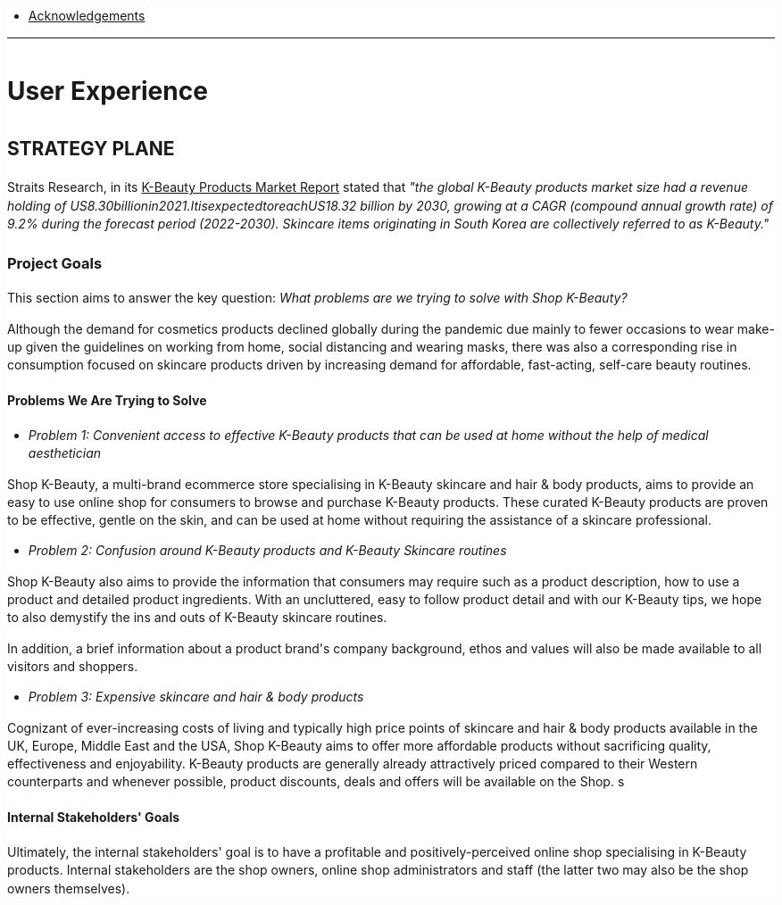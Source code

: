 * [Acknowledgements](#acknowledgements)

---

# User Experience

## STRATEGY PLANE

Straits Research, in its [K-Beauty Products Market Report](https://straitsresearch.com/report/k-beauty-products-market) stated that *"the global K-Beauty products market size had a revenue holding of US$8.30 billion in 2021. It is expected to reach US$18.32 billion by 2030, growing at a CAGR (compound annual growth rate) of 9.2% during the forecast period (2022-2030). Skincare items originating in South Korea are collectively referred to as K-Beauty."*

### **Project Goals**
This section aims to answer the key question: *What problems are we trying to solve with Shop K-Beauty?*

Although the demand for cosmetics products declined globally during the pandemic due mainly to fewer occasions to wear make-up given the guidelines on working from home, social distancing and wearing masks, there was also a corresponding rise in consumption focused on skincare products driven by increasing demand for affordable, fast-acting, self-care beauty routines.

#### **Problems We Are Trying to Solve**
- *Problem 1: Convenient access to effective K-Beauty products that can be used at home without the help of medical aesthetician*

Shop K-Beauty, a multi-brand ecommerce store specialising in K-Beauty skincare and hair &amp; body products, aims to provide an easy to use online shop for consumers to browse and purchase K-Beauty products. These curated K-Beauty products are proven to be effective, gentle on the skin, and can be used at home without requiring the assistance of a skincare professional.

- *Problem 2: Confusion around K-Beauty products and K-Beauty Skincare routines*

Shop K-Beauty also aims to provide the information that consumers may require such as a product description, how to use a product and detailed product ingredients. With an uncluttered, easy to follow product detail and with our K-Beauty tips, we hope to also demystify the ins and outs of K-Beauty skincare routines.

In addition, a brief information about a product brand's company background, ethos and values will also be made available to all visitors and shoppers.

- *Problem 3: Expensive skincare and hair &amp; body products*

Cognizant of ever-increasing costs of living and typically high price points of skincare and hair &amp; body products available in the UK, Europe, Middle East and the USA, Shop K-Beauty aims to offer more affordable products without sacrificing quality, effectiveness and enjoyability. K-Beauty products are generally already attractively priced compared to their Western counterparts and whenever possible, product discounts, deals and offers will be available on the Shop.
s
#### **Internal Stakeholders' Goals**
Ultimately, the internal stakeholders' goal is to have a profitable and positively-perceived online shop specialising in K-Beauty products. Internal stakeholders are the shop owners, online shop administrators and staff (the latter two may also be the shop owners themselves).
